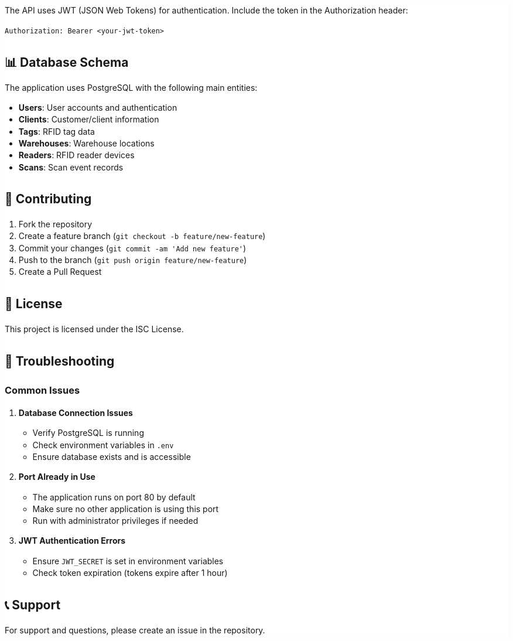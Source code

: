The API uses JWT (JSON Web Tokens) for authentication. Include the token in the Authorization header:

```
Authorization: Bearer <your-jwt-token>
```

## 📊 Database Schema

The application uses PostgreSQL with the following main entities:
- **Users**: User accounts and authentication
- **Clients**: Customer/client information
- **Tags**: RFID tag data
- **Warehouses**: Warehouse locations
- **Readers**: RFID reader devices
- **Scans**: Scan event records

## 🤝 Contributing

1. Fork the repository
2. Create a feature branch (`git checkout -b feature/new-feature`)
3. Commit your changes (`git commit -am 'Add new feature'`)
4. Push to the branch (`git push origin feature/new-feature`)
5. Create a Pull Request

## 📝 License

This project is licensed under the ISC License.

## 🐛 Troubleshooting

### Common Issues

1. **Database Connection Issues**
   - Verify PostgreSQL is running
   - Check environment variables in `.env`
   - Ensure database exists and is accessible

2. **Port Already in Use**
   - The application runs on port 80 by default
   - Make sure no other application is using this port
   - Run with administrator privileges if needed

3. **JWT Authentication Errors**
   - Ensure `JWT_SECRET` is set in environment variables
   - Check token expiration (tokens expire after 1 hour)

## 📞 Support

For support and questions, please create an issue in the repository.
